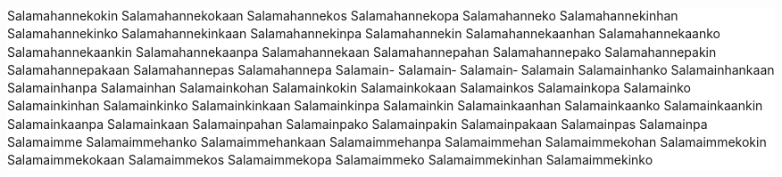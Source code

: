 Salamahannekokin
Salamahannekokaan
Salamahannekos
Salamahannekopa
Salamahanneko
Salamahannekinhan
Salamahannekinko
Salamahannekinkaan
Salamahannekinpa
Salamahannekin
Salamahannekaanhan
Salamahannekaanko
Salamahannekaankin
Salamahannekaanpa
Salamahannekaan
Salamahannepahan
Salamahannepako
Salamahannepakin
Salamahannepakaan
Salamahannepas
Salamahannepa
Salamain-
Salamain‐
Salamain‑
Salamain
Salamainhanko
Salamainhankaan
Salamainhanpa
Salamainhan
Salamainkohan
Salamainkokin
Salamainkokaan
Salamainkos
Salamainkopa
Salamainko
Salamainkinhan
Salamainkinko
Salamainkinkaan
Salamainkinpa
Salamainkin
Salamainkaanhan
Salamainkaanko
Salamainkaankin
Salamainkaanpa
Salamainkaan
Salamainpahan
Salamainpako
Salamainpakin
Salamainpakaan
Salamainpas
Salamainpa
Salamaimme
Salamaimmehanko
Salamaimmehankaan
Salamaimmehanpa
Salamaimmehan
Salamaimmekohan
Salamaimmekokin
Salamaimmekokaan
Salamaimmekos
Salamaimmekopa
Salamaimmeko
Salamaimmekinhan
Salamaimmekinko